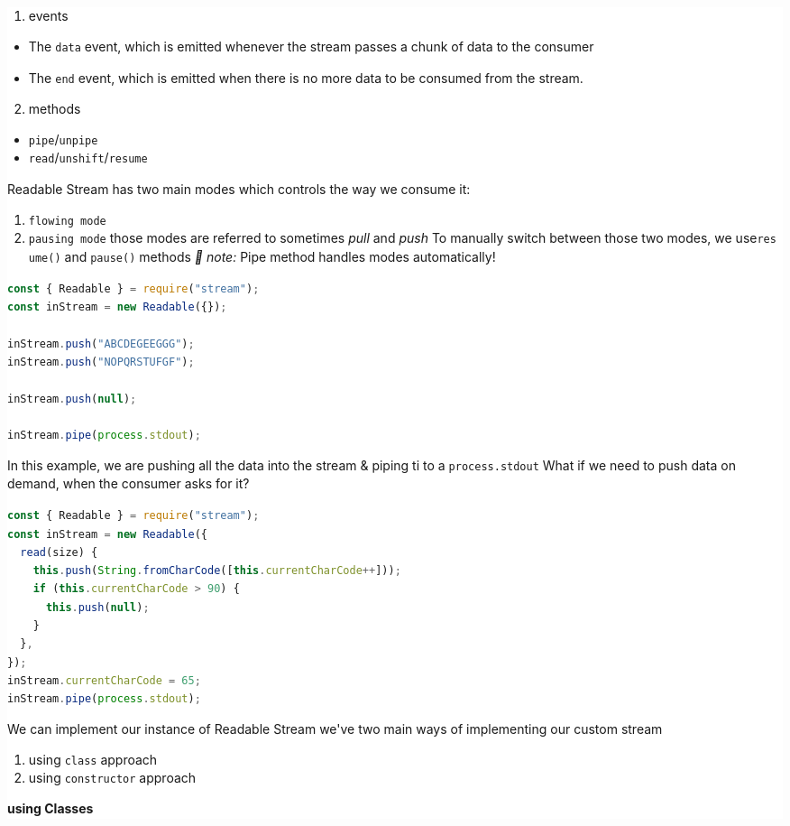 1. events

- The `data` event, which is emitted whenever the stream passes a chunk of data to the consumer
  
- The `end` event, which is emitted when there is no more data to be consumed from the stream.
  

2. methods

- `pipe`/`unpipe`
- `read`/`unshift`/`resume`

Readable Stream has two main modes which controls the way we consume it:

1. `flowing mode`
2. `pausing mode`
  those modes are referred to sometimes *pull* and *push*
  To manually switch between those two modes, we use`resume()` and `pause()` methods
  *📖 note:*
  Pipe method handles modes automatically!

```js
const { Readable } = require("stream");
const inStream = new Readable({});

inStream.push("ABCDEGEEGGG");
inStream.push("NOPQRSTUFGF");

inStream.push(null);

inStream.pipe(process.stdout);
```

In this example, we are pushing all the data into the stream
& piping ti to a `process.stdout` 
What if we need to push data on demand, when the consumer asks for it?

```js
const { Readable } = require("stream");
const inStream = new Readable({
  read(size) {
    this.push(String.fromCharCode([this.currentCharCode++]));
    if (this.currentCharCode > 90) {
      this.push(null);
    }
  },
});
inStream.currentCharCode = 65;
inStream.pipe(process.stdout);
```

We can implement our instance of Readable Stream
we've two main ways of implementing our custom stream

1. using `class` approach
2. using `constructor` approach

**using Classes**
